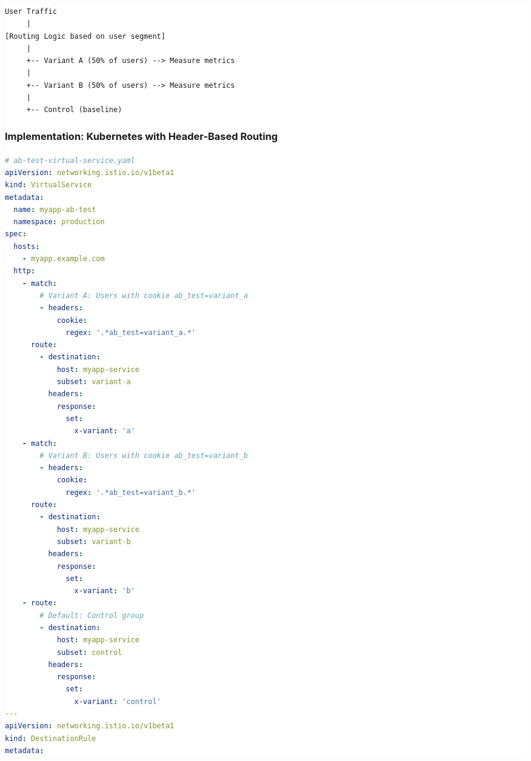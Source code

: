 ```
User Traffic
     |
[Routing Logic based on user segment]
     |
     +-- Variant A (50% of users) --> Measure metrics
     |
     +-- Variant B (50% of users) --> Measure metrics
     |
     +-- Control (baseline)
```

### Implementation: Kubernetes with Header-Based Routing

```yaml
# ab-test-virtual-service.yaml
apiVersion: networking.istio.io/v1beta1
kind: VirtualService
metadata:
  name: myapp-ab-test
  namespace: production
spec:
  hosts:
    - myapp.example.com
  http:
    - match:
        # Variant A: Users with cookie ab_test=variant_a
        - headers:
            cookie:
              regex: '.*ab_test=variant_a.*'
      route:
        - destination:
            host: myapp-service
            subset: variant-a
          headers:
            response:
              set:
                x-variant: 'a'
    - match:
        # Variant B: Users with cookie ab_test=variant_b
        - headers:
            cookie:
              regex: '.*ab_test=variant_b.*'
      route:
        - destination:
            host: myapp-service
            subset: variant-b
          headers:
            response:
              set:
                x-variant: 'b'
    - route:
        # Default: Control group
        - destination:
            host: myapp-service
            subset: control
          headers:
            response:
              set:
                x-variant: 'control'
---
apiVersion: networking.istio.io/v1beta1
kind: DestinationRule
metadata:
```